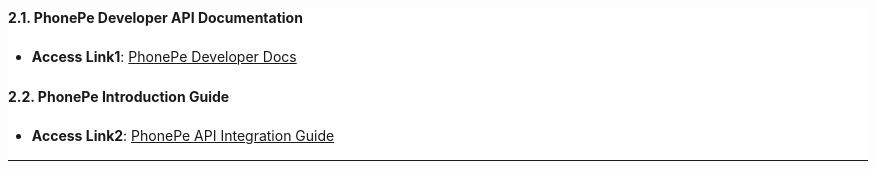 #### **2.1. PhonePe Developer API Documentation**  
- **Access Link1**: [PhonePe Developer Docs](https://developer.phonepe.com/v1/reference/pay-api-1)  

#### **2.2. PhonePe Introduction Guide**  
- **Access Link2**: [PhonePe API Integration Guide](https://developer.phonepe.com/v1/docs/api-integration-1)  

---
